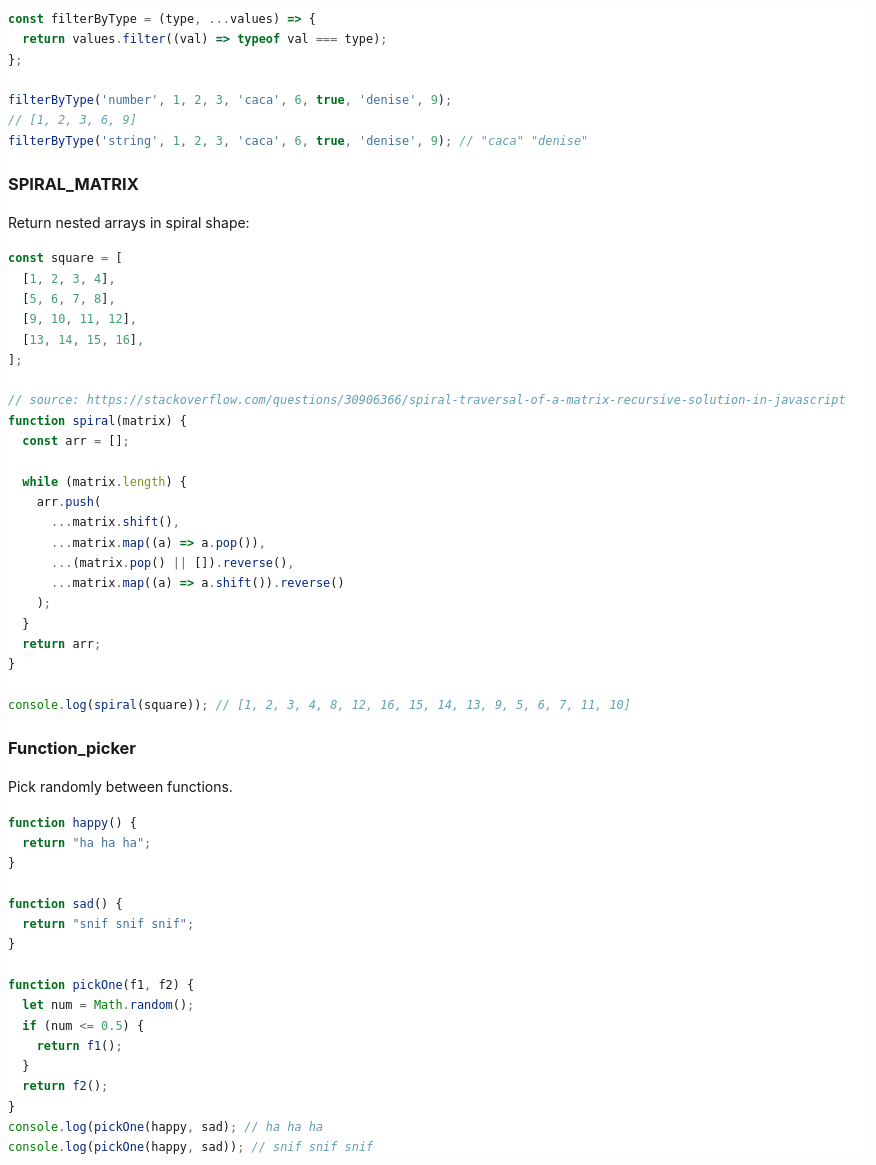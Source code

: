 ```javascript
const filterByType = (type, ...values) => {
  return values.filter((val) => typeof val === type);
};

filterByType('number', 1, 2, 3, 'caca', 6, true, 'denise', 9);
// [1, 2, 3, 6, 9]
filterByType('string', 1, 2, 3, 'caca', 6, true, 'denise', 9); // "caca" "denise"
```

### SPIRAL_MATRIX

Return nested arrays in spiral shape:

```javascript
const square = [
  [1, 2, 3, 4],
  [5, 6, 7, 8],
  [9, 10, 11, 12],
  [13, 14, 15, 16],
];

// source: https://stackoverflow.com/questions/30906366/spiral-traversal-of-a-matrix-recursive-solution-in-javascript
function spiral(matrix) {
  const arr = [];

  while (matrix.length) {
    arr.push(
      ...matrix.shift(),
      ...matrix.map((a) => a.pop()),
      ...(matrix.pop() || []).reverse(),
      ...matrix.map((a) => a.shift()).reverse()
    );
  }
  return arr;
}

console.log(spiral(square)); // [1, 2, 3, 4, 8, 12, 16, 15, 14, 13, 9, 5, 6, 7, 11, 10]
```

### Function_picker

Pick randomly between functions.

```javascript
function happy() {
  return "ha ha ha";
}

function sad() {
  return "snif snif snif";
}

function pickOne(f1, f2) {
  let num = Math.random();
  if (num <= 0.5) {
    return f1();
  }
  return f2();
}
console.log(pickOne(happy, sad); // ha ha ha
console.log(pickOne(happy, sad)); // snif snif snif
```
